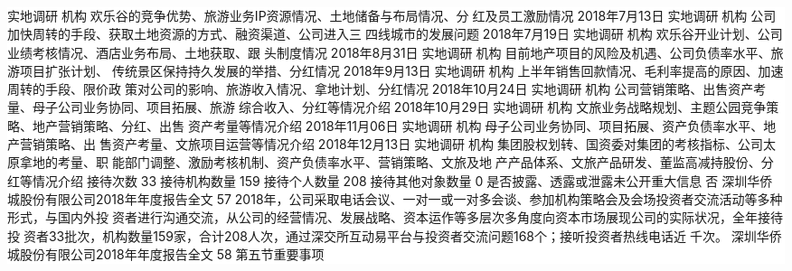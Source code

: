 实地调研
机构
欢乐谷的竞争优势、旅游业务IP资源情况、土地储备与布局情况、分
红及员工激励情况
2018年7月13日
实地调研
机构
公司加快周转的手段、获取土地资源的方式、融资渠道、公司进入三
四线城市的发展问题
2018年7月19日
实地调研
机构
欢乐谷开业计划、公司业绩考核情况、酒店业务布局、土地获取、跟
头制度情况
2018年8月31日
实地调研
机构
目前地产项目的风险及机遇、公司负债率水平、旅游项目扩张计划、
传统景区保持持久发展的举措、分红情况
2018年9月13日
实地调研
机构
上半年销售回款情况、毛利率提高的原因、加速周转的手段、限价政
策对公司的影响、旅游收入情况、拿地计划、分红情况
2018年10月24日
实地调研
机构
公司营销策略、出售资产考量、母子公司业务协同、项目拓展、旅游
综合收入、分红等情况介绍
2018年10月29日
实地调研
机构
文旅业务战略规划、主题公园竞争策略、地产营销策略、分红、出售
资产考量等情况介绍
2018年11月06日
实地调研
机构
母子公司业务协同、项目拓展、资产负债率水平、地产营销策略、出
售资产考量、文旅项目运营等情况介绍
2018年12月13日
实地调研
机构
集团股权划转、国资委对集团的考核指标、公司太原拿地的考量、职
能部门调整、激励考核机制、资产负债率水平、营销策略、文旅及地
产产品体系、文旅产品研发、董监高减持股份、分红等情况介绍
接待次数
33
接待机构数量
159
接待个人数量
208
接待其他对象数量
0
是否披露、透露或泄露未公开重大信息
否
深圳华侨城股份有限公司2018年年度报告全文
57
2018年，公司采取电话会议、一对一或一对多会谈、参加机构策略会及会场投资者交流活动等多种形式，与国内外投
资者进行沟通交流，从公司的经营情况、发展战略、资本运作等多层次多角度向资本市场展现公司的实际状况，全年接待投
资者33批次，机构数量159家，合计208人次，通过深交所互动易平台与投资者交流问题168个；接听投资者热线电话近
千次。
深圳华侨城股份有限公司2018年年度报告全文
58
第五节重要事项